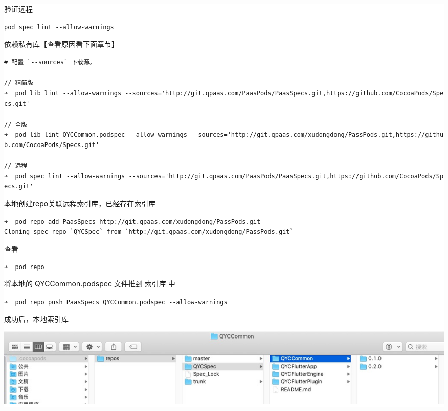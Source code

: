 

验证远程

```
pod spec lint --allow-warnings
```

依赖私有库【查看原因看下面章节】

```
# 配置 `--sources` 下载源。

// 精简版
➜  pod lib lint --allow-warnings --sources='http://git.qpaas.com/PaasPods/PaasSpecs.git,https://github.com/CocoaPods/Specs.git'

// 全版
➜  pod lib lint QYCCommon.podspec --allow-warnings --sources='http://git.qpaas.com/xudongdong/PassPods.git,https://github.com/CocoaPods/Specs.git'

// 远程
➜  pod spec lint --allow-warnings --sources='http://git.qpaas.com/PaasPods/PaasSpecs.git,https://github.com/CocoaPods/Specs.git'
```





本地创建repo关联远程索引库，已经存在索引库

```
➜  pod repo add PaasSpecs http://git.qpaas.com/xudongdong/PassPods.git
Cloning spec repo `QYCSpec` from `http://git.qpaas.com/xudongdong/PassPods.git`
```

查看

```
➜  pod repo
```



将本地的 QYCCommon.podspec 文件推到 索引库 中

```
➜  pod repo push PaasSpecs QYCCommon.podspec --allow-warnings
```



成功后，本地索引库 

![](media_pod/023.jpg)
